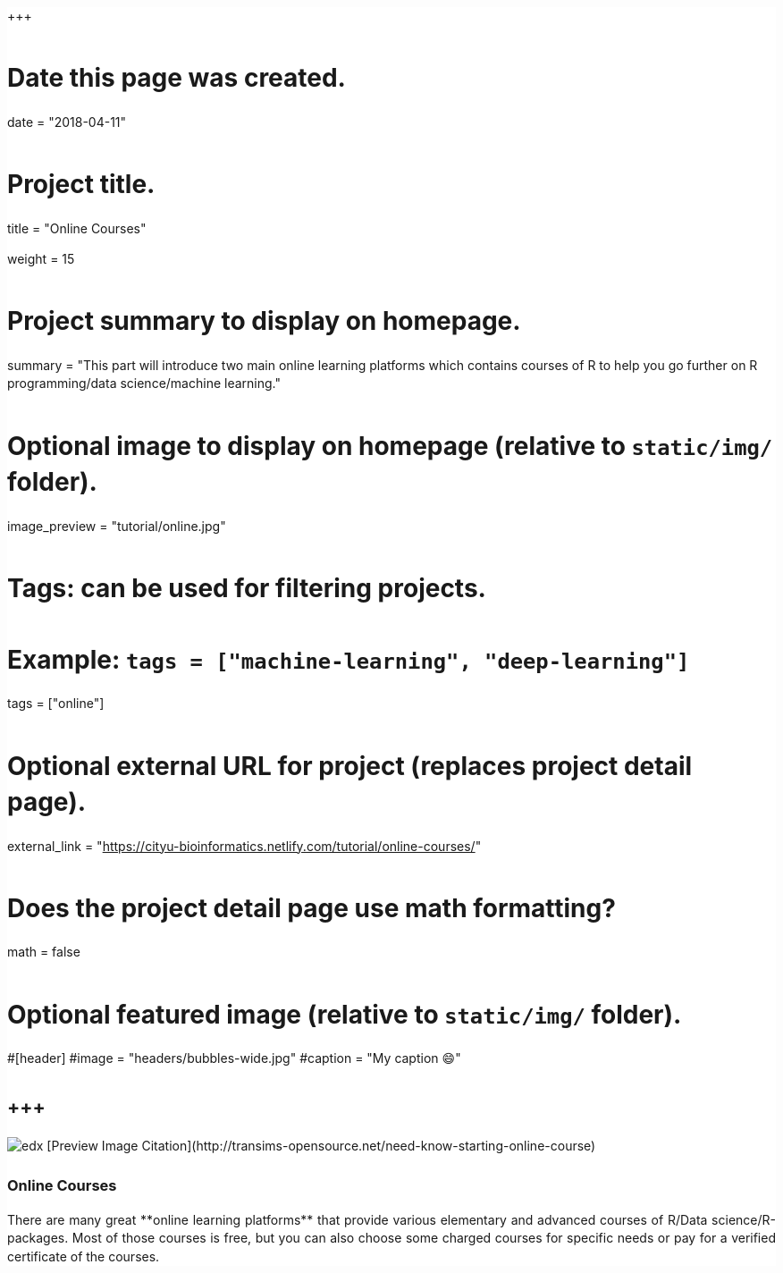 +++
# Date this page was created.
date = "2018-04-11"

# Project title.
title = "Online Courses"

weight = 15
# Project summary to display on homepage. 
summary = "This part will introduce two main online learning platforms which contains courses of R to help you go further on R programming/data science/machine learning."

# Optional image to display on homepage (relative to `static/img/` folder).
image_preview = "tutorial/online.jpg"

# Tags: can be used for filtering projects.
# Example: `tags = ["machine-learning", "deep-learning"]`
tags = ["online"]

# Optional external URL for project (replaces project detail page).
external_link = "https://cityu-bioinformatics.netlify.com/tutorial/online-courses/"

# Does the project detail page use math formatting?
math = false

# Optional featured image (relative to `static/img/` folder).
#[header]
#image = "headers/bubbles-wide.jpg"
#caption = "My caption :smile:"


+++
---
<img src="/img/tutorial/online.jpg" width="600" height="300" alt="edx" align= center/>
[Preview Image Citation](http://transims-opensource.net/need-know-starting-online-course)

### Online Courses
<p align="justify">There are many great **online learning platforms** that provide various elementary and advanced courses of R/Data science/R-packages. Most of those courses is free, but you can also choose some charged courses for specific needs or pay for a verified certificate of the courses.
